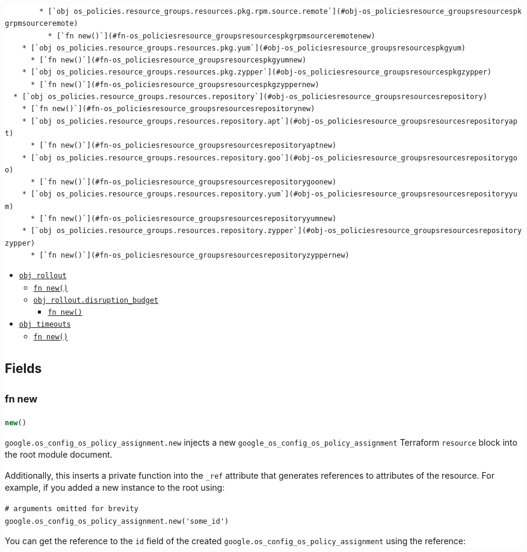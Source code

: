             * [`obj os_policies.resource_groups.resources.pkg.rpm.source.remote`](#obj-os_policiesresource_groupsresourcespkgrpmsourceremote)
              * [`fn new()`](#fn-os_policiesresource_groupsresourcespkgrpmsourceremotenew)
        * [`obj os_policies.resource_groups.resources.pkg.yum`](#obj-os_policiesresource_groupsresourcespkgyum)
          * [`fn new()`](#fn-os_policiesresource_groupsresourcespkgyumnew)
        * [`obj os_policies.resource_groups.resources.pkg.zypper`](#obj-os_policiesresource_groupsresourcespkgzypper)
          * [`fn new()`](#fn-os_policiesresource_groupsresourcespkgzyppernew)
      * [`obj os_policies.resource_groups.resources.repository`](#obj-os_policiesresource_groupsresourcesrepository)
        * [`fn new()`](#fn-os_policiesresource_groupsresourcesrepositorynew)
        * [`obj os_policies.resource_groups.resources.repository.apt`](#obj-os_policiesresource_groupsresourcesrepositoryapt)
          * [`fn new()`](#fn-os_policiesresource_groupsresourcesrepositoryaptnew)
        * [`obj os_policies.resource_groups.resources.repository.goo`](#obj-os_policiesresource_groupsresourcesrepositorygoo)
          * [`fn new()`](#fn-os_policiesresource_groupsresourcesrepositorygoonew)
        * [`obj os_policies.resource_groups.resources.repository.yum`](#obj-os_policiesresource_groupsresourcesrepositoryyum)
          * [`fn new()`](#fn-os_policiesresource_groupsresourcesrepositoryyumnew)
        * [`obj os_policies.resource_groups.resources.repository.zypper`](#obj-os_policiesresource_groupsresourcesrepositoryzypper)
          * [`fn new()`](#fn-os_policiesresource_groupsresourcesrepositoryzyppernew)
* [`obj rollout`](#obj-rollout)
  * [`fn new()`](#fn-rolloutnew)
  * [`obj rollout.disruption_budget`](#obj-rolloutdisruption_budget)
    * [`fn new()`](#fn-rolloutdisruption_budgetnew)
* [`obj timeouts`](#obj-timeouts)
  * [`fn new()`](#fn-timeoutsnew)

## Fields

### fn new

```ts
new()
```


`google.os_config_os_policy_assignment.new` injects a new `google_os_config_os_policy_assignment` Terraform `resource`
block into the root module document.

Additionally, this inserts a private function into the `_ref` attribute that generates references to attributes of the
resource. For example, if you added a new instance to the root using:

    # arguments omitted for brevity
    google.os_config_os_policy_assignment.new('some_id')

You can get the reference to the `id` field of the created `google.os_config_os_policy_assignment` using the reference:
